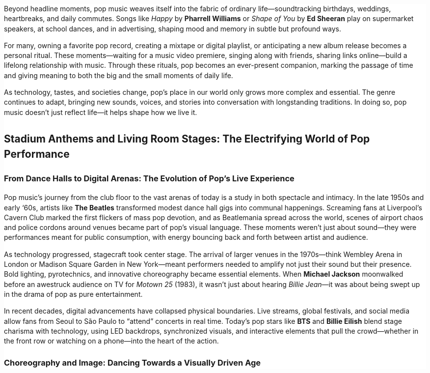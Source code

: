 Beyond headline moments, pop music weaves itself into the fabric of ordinary life—soundtracking
birthdays, weddings, heartbreaks, and daily commutes. Songs like _Happy_ by **Pharrell Williams** or
_Shape of You_ by **Ed Sheeran** play on supermarket speakers, at school dances, and in advertising,
shaping mood and memory in subtle but profound ways.

For many, owning a favorite pop record, creating a mixtape or digital playlist, or anticipating a
new album release becomes a personal ritual. These moments—waiting for a music video premiere,
singing along with friends, sharing links online—build a lifelong relationship with music. Through
these rituals, pop becomes an ever-present companion, marking the passage of time and giving meaning
to both the big and the small moments of daily life.

As technology, tastes, and societies change, pop’s place in our world only grows more complex and
essential. The genre continues to adapt, bringing new sounds, voices, and stories into conversation
with longstanding traditions. In doing so, pop music doesn’t just reflect life—it helps shape how we
live it.

## Stadium Anthems and Living Room Stages: The Electrifying World of Pop Performance

### From Dance Halls to Digital Arenas: The Evolution of Pop’s Live Experience

Pop music’s journey from the club floor to the vast arenas of today is a study in both spectacle and
intimacy. In the late 1950s and early ‘60s, artists like **The Beatles** transformed modest dance
hall gigs into communal happenings. Screaming fans at Liverpool’s Cavern Club marked the first
flickers of mass pop devotion, and as Beatlemania spread across the world, scenes of airport chaos
and police cordons around venues became part of pop’s visual language. These moments weren’t just
about sound—they were performances meant for public consumption, with energy bouncing back and forth
between artist and audience.

As technology progressed, stagecraft took center stage. The arrival of larger venues in the
1970s—think Wembley Arena in London or Madison Square Garden in New York—meant performers needed to
amplify not just their sound but their presence. Bold lighting, pyrotechnics, and innovative
choreography became essential elements. When **Michael Jackson** moonwalked before an awestruck
audience on TV for _Motown 25_ (1983), it wasn’t just about hearing _Billie Jean_—it was about being
swept up in the drama of pop as pure entertainment.

In recent decades, digital advancements have collapsed physical boundaries. Live streams, global
festivals, and social media allow fans from Seoul to São Paulo to “attend” concerts in real time.
Today’s pop stars like **BTS** and **Billie Eilish** blend stage charisma with technology, using LED
backdrops, synchronized visuals, and interactive elements that pull the crowd—whether in the front
row or watching on a phone—into the heart of the action.

### Choreography and Image: Dancing Towards a Visually Driven Age
